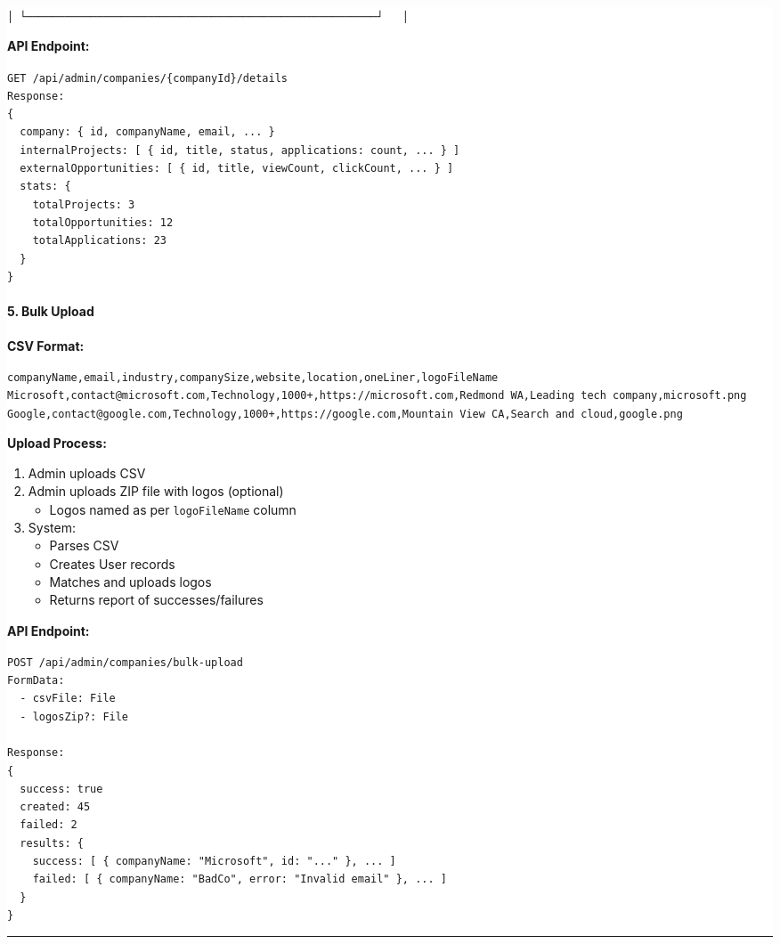 ```
│ └───────────────────────────────────────────────────────┘   │
```

**API Endpoint:**
```
GET /api/admin/companies/{companyId}/details
Response:
{
  company: { id, companyName, email, ... }
  internalProjects: [ { id, title, status, applications: count, ... } ]
  externalOpportunities: [ { id, title, viewCount, clickCount, ... } ]
  stats: {
    totalProjects: 3
    totalOpportunities: 12
    totalApplications: 23
  }
}
```

#### 5. **Bulk Upload**

**CSV Format:**
```csv
companyName,email,industry,companySize,website,location,oneLiner,logoFileName
Microsoft,contact@microsoft.com,Technology,1000+,https://microsoft.com,Redmond WA,Leading tech company,microsoft.png
Google,contact@google.com,Technology,1000+,https://google.com,Mountain View CA,Search and cloud,google.png
```

**Upload Process:**
1. Admin uploads CSV
2. Admin uploads ZIP file with logos (optional)
   - Logos named as per `logoFileName` column
3. System:
   - Parses CSV
   - Creates User records
   - Matches and uploads logos
   - Returns report of successes/failures

**API Endpoint:**
```
POST /api/admin/companies/bulk-upload
FormData:
  - csvFile: File
  - logosZip?: File

Response:
{
  success: true
  created: 45
  failed: 2
  results: {
    success: [ { companyName: "Microsoft", id: "..." }, ... ]
    failed: [ { companyName: "BadCo", error: "Invalid email" }, ... ]
  }
}
```

---